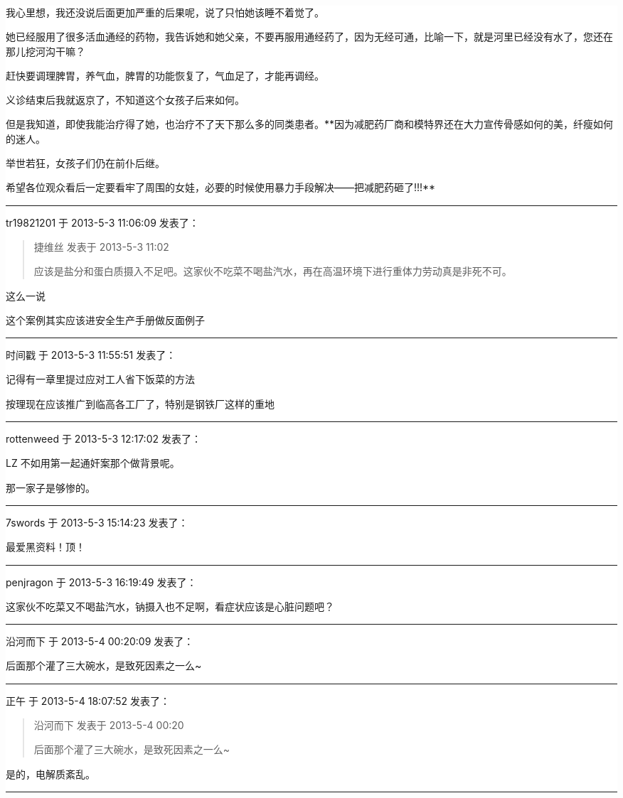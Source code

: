 我心里想，我还没说后面更加严重的后果呢，说了只怕她该睡不着觉了。

她已经服用了很多活血通经的药物，我告诉她和她父亲，不要再服用通经药了，因为无经可通，比喻一下，就是河里已经没有水了，您还在那儿挖河沟干嘛？

赶快要调理脾胃，养气血，脾胃的功能恢复了，气血足了，才能再调经。

义诊结束后我就返京了，不知道这个女孩子后来如何。

但是我知道，即使我能治疗得了她，也治疗不了天下那么多的同类患者。\*\*因为减肥药厂商和模特界还在大力宣传骨感如何的美，纤瘦如何的迷人。

举世若狂，女孩子们仍在前仆后继。

希望各位观众看后一定要看牢了周围的女娃，必要的时候使用暴力手段解决——把减肥药砸了!!!\*\*

---

tr19821201 于 2013-5-3 11:06:09 发表了：

> 捷维丝 发表于 2013-5-3 11:02
>
> 应该是盐分和蛋白质摄入不足吧。这家伙不吃菜不喝盐汽水，再在高温环境下进行重体力劳动真是非死不可。

这么一说

这个案例其实应该进安全生产手册做反面例子

---

时间戳 于 2013-5-3 11:55:51 发表了：

记得有一章里提过应对工人省下饭菜的方法

按理现在应该推广到临高各工厂了，特别是钢铁厂这样的重地

---

rottenweed 于 2013-5-3 12:17:02 发表了：

LZ 不如用第一起通奸案那个做背景呢。

那一家子是够惨的。

---

7swords 于 2013-5-3 15:14:23 发表了：

最爱黑资料！顶！

---

penjragon 于 2013-5-3 16:19:49 发表了：

这家伙不吃菜又不喝盐汽水，钠摄入也不足啊，看症状应该是心脏问题吧？

---

沿河而下 于 2013-5-4 00:20:09 发表了：

后面那个灌了三大碗水，是致死因素之一么~

---

正午 于 2013-5-4 18:07:52 发表了：

> 沿河而下 发表于 2013-5-4 00:20
>
> 后面那个灌了三大碗水，是致死因素之一么~

是的，电解质紊乱。

---
